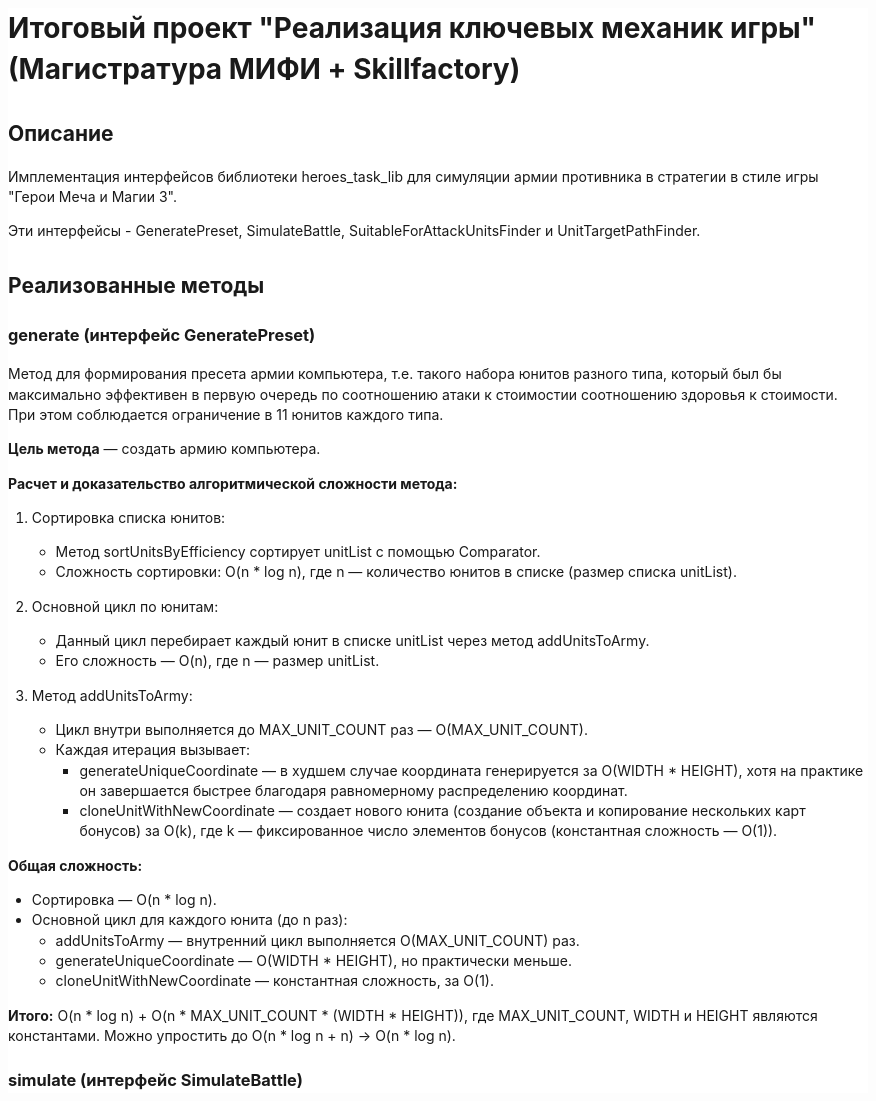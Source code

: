 # Итоговый проект "Реализация ключевых механик игры" (Магистратура МИФИ + Skillfactory)

## Описание

Имплементация интерфейсов библиотеки heroes_task_lib для симуляции армии противника в стратегии в стиле игры "Герои Меча и Магии 3".

Эти интерфейсы - GeneratePreset, SimulateBattle, SuitableForAttackUnitsFinder и UnitTargetPathFinder.

## Реализованные методы

### generate (интерфейс GeneratePreset)

Метод для формирования пресета армии компьютера, т.е. такого набора юнитов разного типа, который был бы максимально эффективен в первую очередь по соотношению атаки к стоимостии соотношению здоровья к стоимости. При этом соблюдается ограничение в 11 юнитов каждого типа. 

**Цель метода** — создать армию компьютера.

**Расчет и доказательство алгоритмической сложности метода:**
1. Сортировка списка юнитов:

   - Метод sortUnitsByEfficiency сортирует unitList с помощью Comparator.
   - Сложность сортировки: O(n * log n), где n — количество юнитов в списке (размер списка unitList).
3. Основной цикл по юнитам:

   - Данный цикл перебирает каждый юнит в списке unitList через метод addUnitsToArmy.
   - Его сложность — O(n), где n — размер unitList.
5. Метод addUnitsToArmy:

   - Цикл внутри выполняется до MAX_UNIT_COUNT раз — O(MAX_UNIT_COUNT).
   - Каждая итерация вызывает:
     * generateUniqueCoordinate — в худшем случае координата генерируется за O(WIDTH * HEIGHT), хотя на практике он завершается быстрее благодаря равномерному распределению координат.
     * cloneUnitWithNewCoordinate — создает нового юнита (создание объекта и копирование нескольких карт бонусов) за O(k), где k — фиксированное число элементов бонусов (константная сложность — O(1)).

**Общая сложность:**
- Сортировка — O(n * log n).
- Основной цикл для каждого юнита (до n раз):
  * addUnitsToArmy — внутренний цикл выполняется O(MAX_UNIT_COUNT) раз.
  * generateUniqueCoordinate — O(WIDTH * HEIGHT), но практически меньше.
  * cloneUnitWithNewCoordinate — константная сложность, за O(1).

**Итого:**
O(n * log n) + O(n * MAX_UNIT_COUNT * (WIDTH * HEIGHT)), где MAX_UNIT_COUNT, WIDTH и HEIGHT являются константами.
Можно упростить до O(n * log n + n) -> O(n * log n).

### simulate (интерфейс SimulateBattle)
